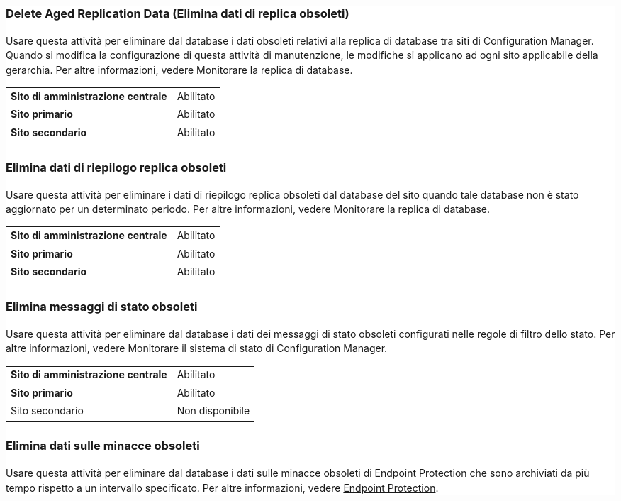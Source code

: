### <a name="delete-aged-replication-data"></a>Delete Aged Replication Data (Elimina dati di replica obsoleti)

Usare questa attività per eliminare dal database i dati obsoleti relativi alla replica di database tra siti di Configuration Manager. Quando si modifica la configurazione di questa attività di manutenzione, le modifiche si applicano ad ogni sito applicabile della gerarchia. Per altre informazioni, vedere [Monitorare la replica di database](/sccm/core/servers/manage/monitor-replication).  

|||
|---------|---------|
|**Sito di amministrazione centrale**|Abilitato|
|**Sito primario**|Abilitato|
|**Sito secondario**|Abilitato|

### <a name="delete-aged-replication-summary-data"></a>Elimina dati di riepilogo replica obsoleti

Usare questa attività per eliminare i dati di riepilogo replica obsoleti dal database del sito quando tale database non è stato aggiornato per un determinato periodo. Per altre informazioni, vedere [Monitorare la replica di database](/sccm/core/servers/manage/monitor-replication).  

|||
|---------|---------|
|**Sito di amministrazione centrale**|Abilitato|
|**Sito primario**|Abilitato|
|**Sito secondario**|Abilitato|

### <a name="delete-aged-status-messages"></a>Elimina messaggi di stato obsoleti

Usare questa attività per eliminare dal database i dati dei messaggi di stato obsoleti configurati nelle regole di filtro dello stato. Per altre informazioni, vedere [Monitorare il sistema di stato di Configuration Manager](/sccm/core/servers/manage/use-alerts-and-the-status-system#BKMK_MonitorSystemStatus).

|||
|---------|---------|
|**Sito di amministrazione centrale**|Abilitato|
|**Sito primario**|Abilitato|
|Sito secondario|Non disponibile|

### <a name="delete-aged-threat-data"></a>Elimina dati sulle minacce obsoleti

Usare questa attività per eliminare dal database i dati sulle minacce obsoleti di Endpoint Protection che sono archiviati da più tempo rispetto a un intervallo specificato. Per altre informazioni, vedere [Endpoint Protection](/sccm/protect/deploy-use/endpoint-protection).

